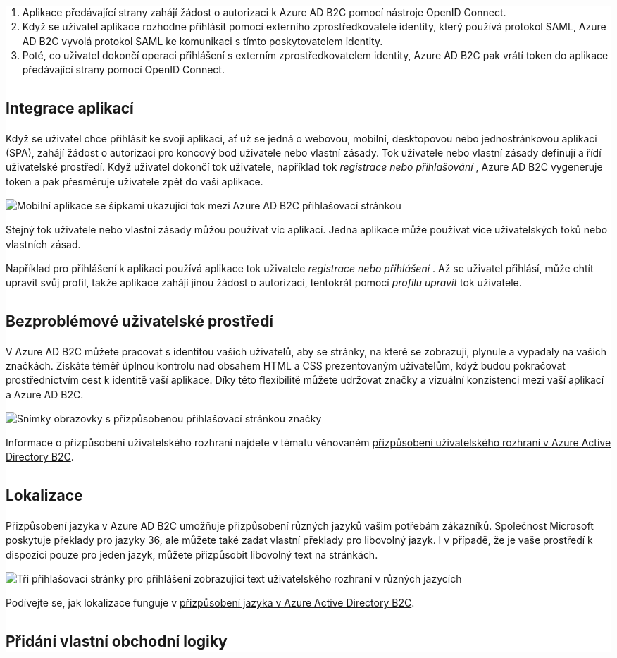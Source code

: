1. Aplikace předávající strany zahájí žádost o autorizaci k Azure AD B2C pomocí nástroje OpenID Connect.
1. Když se uživatel aplikace rozhodne přihlásit pomocí externího zprostředkovatele identity, který používá protokol SAML, Azure AD B2C vyvolá protokol SAML ke komunikaci s tímto poskytovatelem identity.
1. Poté, co uživatel dokončí operaci přihlášení s externím zprostředkovatelem identity, Azure AD B2C pak vrátí token do aplikace předávající strany pomocí OpenID Connect.

## <a name="application-integration"></a>Integrace aplikací

Když se uživatel chce přihlásit ke svojí aplikaci, ať už se jedná o webovou, mobilní, desktopovou nebo jednostránkovou aplikaci (SPA), zahájí žádost o autorizaci pro koncový bod uživatele nebo vlastní zásady. Tok uživatele nebo vlastní zásady definují a řídí uživatelské prostředí. Když uživatel dokončí tok uživatele, například tok *registrace nebo přihlašování* , Azure AD B2C vygeneruje token a pak přesměruje uživatele zpět do vaší aplikace.

![Mobilní aplikace se šipkami ukazující tok mezi Azure AD B2C přihlašovací stránkou](media/technical-overview/app-integration.png)

Stejný tok uživatele nebo vlastní zásady můžou používat víc aplikací. Jedna aplikace může používat více uživatelských toků nebo vlastních zásad.

Například pro přihlášení k aplikaci používá aplikace tok uživatele *registrace nebo přihlášení* . Až se uživatel přihlásí, může chtít upravit svůj profil, takže aplikace zahájí jinou žádost o autorizaci, tentokrát pomocí *profilu upravit* tok uživatele.

## <a name="seamless-user-experiences"></a>Bezproblémové uživatelské prostředí

V Azure AD B2C můžete pracovat s identitou vašich uživatelů, aby se stránky, na které se zobrazují, plynule a vypadaly na vašich značkách. Získáte téměř úplnou kontrolu nad obsahem HTML a CSS prezentovaným uživatelům, když budou pokračovat prostřednictvím cest k identitě vaší aplikace. Díky této flexibilitě můžete udržovat značky a vizuální konzistenci mezi vaší aplikací a Azure AD B2C.

![Snímky obrazovky s přizpůsobenou přihlašovací stránkou značky](media/technical-overview/seamless-ux.png)

Informace o přizpůsobení uživatelského rozhraní najdete v tématu věnovaném [přizpůsobení uživatelského rozhraní v Azure Active Directory B2C](customize-ui-with-html.md).

## <a name="localization"></a>Lokalizace

Přizpůsobení jazyka v Azure AD B2C umožňuje přizpůsobení různých jazyků vašim potřebám zákazníků. Společnost Microsoft poskytuje překlady pro jazyky 36, ale můžete také zadat vlastní překlady pro libovolný jazyk. I v případě, že je vaše prostředí k dispozici pouze pro jeden jazyk, můžete přizpůsobit libovolný text na stránkách.

![Tři přihlašovací stránky pro přihlášení zobrazující text uživatelského rozhraní v různých jazycích](media/technical-overview/localization.png)

Podívejte se, jak lokalizace funguje v [přizpůsobení jazyka v Azure Active Directory B2C](language-customization.md).

## <a name="add-your-own-business-logic"></a>Přidání vlastní obchodní logiky
